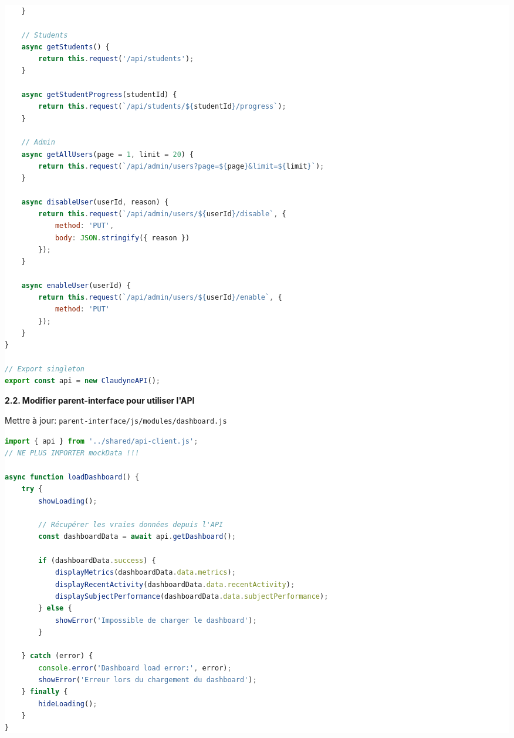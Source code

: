 ```javascript
    }

    // Students
    async getStudents() {
        return this.request('/api/students');
    }

    async getStudentProgress(studentId) {
        return this.request(`/api/students/${studentId}/progress`);
    }

    // Admin
    async getAllUsers(page = 1, limit = 20) {
        return this.request(`/api/admin/users?page=${page}&limit=${limit}`);
    }

    async disableUser(userId, reason) {
        return this.request(`/api/admin/users/${userId}/disable`, {
            method: 'PUT',
            body: JSON.stringify({ reason })
        });
    }

    async enableUser(userId) {
        return this.request(`/api/admin/users/${userId}/enable`, {
            method: 'PUT'
        });
    }
}

// Export singleton
export const api = new ClaudyneAPI();
```

**2.2. Modifier parent-interface pour utiliser l'API**

Mettre à jour: `parent-interface/js/modules/dashboard.js`
```javascript
import { api } from '../shared/api-client.js';
// NE PLUS IMPORTER mockData !!!

async function loadDashboard() {
    try {
        showLoading();

        // Récupérer les vraies données depuis l'API
        const dashboardData = await api.getDashboard();

        if (dashboardData.success) {
            displayMetrics(dashboardData.data.metrics);
            displayRecentActivity(dashboardData.data.recentActivity);
            displaySubjectPerformance(dashboardData.data.subjectPerformance);
        } else {
            showError('Impossible de charger le dashboard');
        }

    } catch (error) {
        console.error('Dashboard load error:', error);
        showError('Erreur lors du chargement du dashboard');
    } finally {
        hideLoading();
    }
}
```
